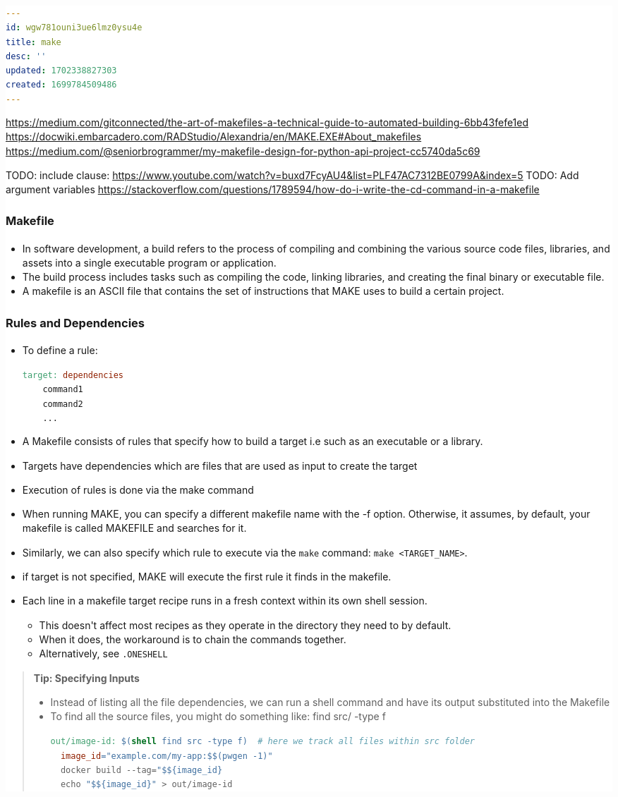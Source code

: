 ```yaml
---
id: wgw781ouni3ue6lmz0ysu4e
title: make
desc: ''
updated: 1702338827303
created: 1699784509486
---
```


https://medium.com/gitconnected/the-art-of-makefiles-a-technical-guide-to-automated-building-6bb43fefe1ed
https://docwiki.embarcadero.com/RADStudio/Alexandria/en/MAKE.EXE#About_makefiles
https://medium.com/@seniorbrogrammer/my-makefile-design-for-python-api-project-cc5740da5c69

TODO: include clause: https://www.youtube.com/watch?v=buxd7FcyAU4&list=PLF47AC7312BE0799A&index=5
TODO: Add argument variables
https://stackoverflow.com/questions/1789594/how-do-i-write-the-cd-command-in-a-makefile

### Makefile

-   In software development, a build refers to the process of compiling and combining the various source code files, libraries, and assets into a single executable program or application.
-   The build process includes tasks such as compiling the code, linking libraries, and creating the final binary or executable file.
-   A makefile is an ASCII file that contains the set of instructions that MAKE uses to build a certain project.

### Rules and Dependencies

-   To define a rule:

    ``` makefile
    target: dependencies
        command1
        command2
        ...
    ```

-   A Makefile consists of rules that specify how to build a target i.e such as an executable or a library.
-   Targets have dependencies which are files that are used as input to create the target
-   Execution of rules is done via the make command
-   When running MAKE, you can specify a different makefile name with the -f option. Otherwise, it assumes, by default, your makefile is called MAKEFILE and searches for it.
-   Similarly, we can also specify which rule to execute via the `make` command: `make <TARGET_NAME>`.
-   if target is not specified, MAKE will execute the first rule it finds in the makefile.
- Each line in a makefile target recipe  runs in a fresh context within its own shell session. 
  - This doesn't affect most recipes as they operate in the directory they need to by default. 
  - When it does, the workaround is to chain the commands together.
  - Alternatively, see `.ONESHELL`
  
> **Tip: Specifying Inputs**
>
> -   Instead of listing all the file dependencies, we can run a shell command and have its output substituted into the Makefile
> -   To find all the source files, you might do something like: find src/ -type f
>     ```makefile
>     out/image-id: $(shell find src -type f)  # here we track all files within src folder
>     	image_id="example.com/my-app:$$(pwgen -1)"
>     	docker build --tag="$${image_id}
>     	echo "$${image_id}" > out/image-id
>     ```
